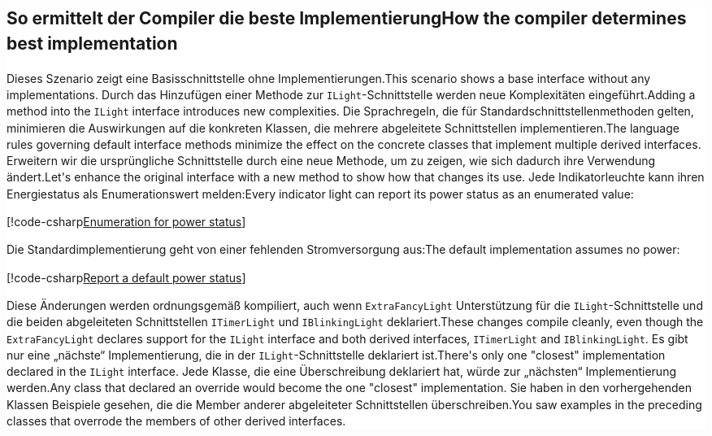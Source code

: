 ## <a name="how-the-compiler-determines-best-implementation"></a><span data-ttu-id="28d83-173">So ermittelt der Compiler die beste Implementierung</span><span class="sxs-lookup"><span data-stu-id="28d83-173">How the compiler determines best implementation</span></span>

<span data-ttu-id="28d83-174">Dieses Szenario zeigt eine Basisschnittstelle ohne Implementierungen.</span><span class="sxs-lookup"><span data-stu-id="28d83-174">This scenario shows a base interface without any implementations.</span></span> <span data-ttu-id="28d83-175">Durch das Hinzufügen einer Methode zur `ILight`-Schnittstelle werden neue Komplexitäten eingeführt.</span><span class="sxs-lookup"><span data-stu-id="28d83-175">Adding a method into the `ILight` interface introduces new complexities.</span></span> <span data-ttu-id="28d83-176">Die Sprachregeln, die für Standardschnittstellenmethoden gelten, minimieren die Auswirkungen auf die konkreten Klassen, die mehrere abgeleitete Schnittstellen implementieren.</span><span class="sxs-lookup"><span data-stu-id="28d83-176">The language rules governing default interface methods minimize the effect on the concrete classes that implement multiple derived interfaces.</span></span> <span data-ttu-id="28d83-177">Erweitern wir die ursprüngliche Schnittstelle durch eine neue Methode, um zu zeigen, wie sich dadurch ihre Verwendung ändert.</span><span class="sxs-lookup"><span data-stu-id="28d83-177">Let's enhance the original interface with a new method to show how that changes its use.</span></span> <span data-ttu-id="28d83-178">Jede Indikatorleuchte kann ihren Energiestatus als Enumerationswert melden:</span><span class="sxs-lookup"><span data-stu-id="28d83-178">Every indicator light can report its power status as an enumerated value:</span></span>

[!code-csharp[Enumeration for power status](./snippets/mixins-with-default-interface-methods/ILight.cs?name=SnippetPowerStatus)]

<span data-ttu-id="28d83-179">Die Standardimplementierung geht von einer fehlenden Stromversorgung aus:</span><span class="sxs-lookup"><span data-stu-id="28d83-179">The default implementation assumes no power:</span></span>

[!code-csharp[Report a default power status](./snippets/mixins-with-default-interface-methods/ILight.cs?name=SnippetILightInterface)]

<span data-ttu-id="28d83-180">Diese Änderungen werden ordnungsgemäß kompiliert, auch wenn `ExtraFancyLight` Unterstützung für die `ILight`-Schnittstelle und die beiden abgeleiteten Schnittstellen `ITimerLight` und `IBlinkingLight` deklariert.</span><span class="sxs-lookup"><span data-stu-id="28d83-180">These changes compile cleanly, even though the `ExtraFancyLight` declares support for the `ILight` interface and both derived interfaces, `ITimerLight` and `IBlinkingLight`.</span></span> <span data-ttu-id="28d83-181">Es gibt nur eine „nächste“ Implementierung, die in der `ILight`-Schnittstelle deklariert ist.</span><span class="sxs-lookup"><span data-stu-id="28d83-181">There's only one "closest" implementation declared in the `ILight` interface.</span></span> <span data-ttu-id="28d83-182">Jede Klasse, die eine Überschreibung deklariert hat, würde zur „nächsten“ Implementierung werden.</span><span class="sxs-lookup"><span data-stu-id="28d83-182">Any class that declared an override would become the one "closest" implementation.</span></span> <span data-ttu-id="28d83-183">Sie haben in den vorhergehenden Klassen Beispiele gesehen, die die Member anderer abgeleiteter Schnittstellen überschreiben.</span><span class="sxs-lookup"><span data-stu-id="28d83-183">You saw examples in the preceding classes that overrode the members of other derived interfaces.</span></span>
